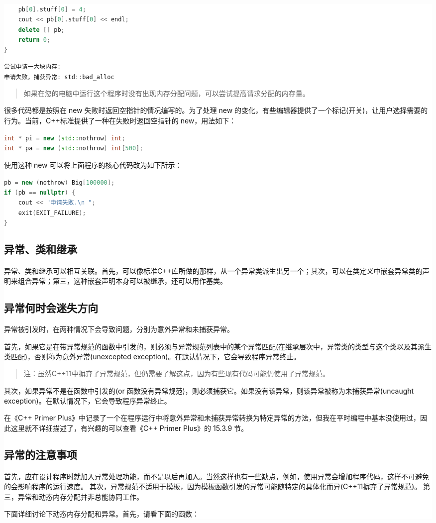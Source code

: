 ```cpp
    pb[0].stuff[0] = 4;
    cout << pb[0].stuff[0] << endl;
    delete [] pb;
    return 0;
}
```

```java
尝试申请一大块内存:
申请失败，捕获异常: std::bad_alloc
```

> 如果在您的电脑中运行这个程序时没有出现内存分配问题，可以尝试提高请求分配的内存量。

很多代码都是按照在 new 失败时返回空指针的情况编写的。为了处理 new 的变化，有些编辑器提供了一个标记(开关)，让用户选择需要的行为。当前，C++标准提供了一种在失败时返回空指针的 new，用法如下：

```cpp
int * pi = new (std::nothrow) int;
int * pa = new (std::nothrow) int[500];
```

使用这种 new 可以将上面程序的核心代码改为如下所示：

```cpp
pb = new (nothrow) Big[100000];
if (pb == nullptr) {
    cout << "申请失败.\n ";
    exit(EXIT_FAILURE);
}
```

## 异常、类和继承

异常、类和继承可以相互关联。首先，可以像标准C++库所做的那样，从一个异常类派生出另一个；其次，可以在类定义中嵌套异常类的声明来组合异常；第三，这种嵌套声明本身可以被继承，还可以用作基类。

## 异常何时会迷失方向

异常被引发时，在两种情况下会导致问题，分别为意外异常和未捕获异常。

首先，如果它是在带异常规范的函数中引发的，则必须与异常规范列表中的某个异常匹配(在继承层次中，异常类的类型与这个类以及其派生类匹配)，否则称为意外异常(unexcepted exception)。在默认情况下，它会导致程序异常终止。
> 注：虽然C++11中摒弃了异常规范，但仍需要了解这点，因为有些现有代码可能仍使用了异常规范。

其次，如果异常不是在函数中引发的(or 函数没有异常规范)，则必须捕获它。如果没有该异常，则该异常被称为未捕获异常(uncaught exception)。在默认情况下，它会导致程序异常终止。

在《C++ Primer Plus》中记录了一个在程序运行中将意外异常和未捕获异常转换为特定异常的方法，但我在平时编程中基本没使用过，因此这里就不详细描述了，有兴趣的可以查看《C++ Primer Plus》的 15.3.9 节。

## 异常的注意事项

首先，应在设计程序时就加入异常处理功能，而不是以后再加入。当然这样也有一些缺点，例如，使用异常会增加程序代码，这样不可避免的会影响程序的运行速度。
其次，异常规范不适用于模板，因为模板函数引发的异常可能随特定的具体化而异(C++11摒弃了异常规范)。
第三，异常和动态内存分配并非总能协同工作。

下面详细讨论下动态内存分配和异常。首先，请看下面的函数：
